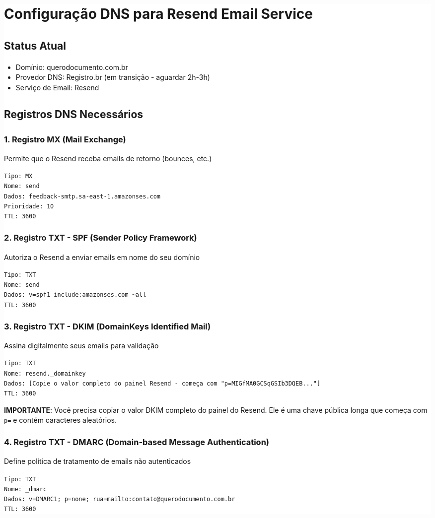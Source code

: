 # Configuração DNS para Resend Email Service

## Status Atual
- Domínio: querodocumento.com.br
- Provedor DNS: Registro.br (em transição - aguardar 2h-3h)
- Serviço de Email: Resend

## Registros DNS Necessários

### 1. Registro MX (Mail Exchange)
Permite que o Resend receba emails de retorno (bounces, etc.)

```
Tipo: MX
Nome: send
Dados: feedback-smtp.sa-east-1.amazonses.com
Prioridade: 10
TTL: 3600
```

### 2. Registro TXT - SPF (Sender Policy Framework)
Autoriza o Resend a enviar emails em nome do seu domínio

```
Tipo: TXT
Nome: send
Dados: v=spf1 include:amazonses.com ~all
TTL: 3600
```

### 3. Registro TXT - DKIM (DomainKeys Identified Mail)
Assina digitalmente seus emails para validação

```
Tipo: TXT
Nome: resend._domainkey
Dados: [Copie o valor completo do painel Resend - começa com "p=MIGfMA0GCSqGSIb3DQEB..."]
TTL: 3600
```

**IMPORTANTE**: Você precisa copiar o valor DKIM completo do painel do Resend. Ele é uma chave pública longa que começa com `p=` e contém caracteres aleatórios.

### 4. Registro TXT - DMARC (Domain-based Message Authentication)
Define política de tratamento de emails não autenticados

```
Tipo: TXT
Nome: _dmarc
Dados: v=DMARC1; p=none; rua=mailto:contato@querodocumento.com.br
TTL: 3600
```
